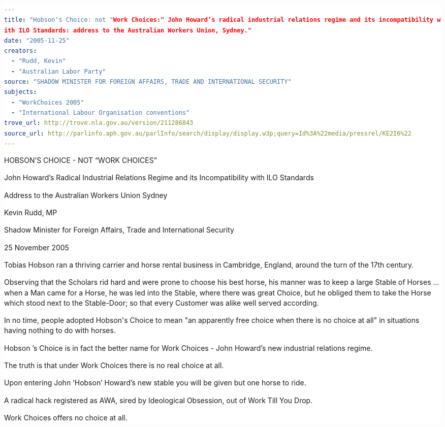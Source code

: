 ```yaml
---
title: "Hobson's Choice: not "Work Choices:" John Howard’s radical industrial relations regime and its incompatibility with ILO Standards: address to the Australian Workers Union, Sydney."
date: "2005-11-25"
creators:
  - "Rudd, Kevin"
  - "Australian Labor Party"
source: "SHADOW MINISTER FOR FOREIGN AFFAIRS, TRADE AND INTERNATIONAL SECURITY"
subjects:
  - "WorkChoices 2005"
  - "International Labour Organisation conventions"
trove_url: http://trove.nla.gov.au/version/211286843
source_url: http://parlinfo.aph.gov.au/parlInfo/search/display/display.w3p;query=Id%3A%22media/pressrel/KE2I6%22
---
```


 HOBSON’S CHOICE - NOT “WORK CHOICES”   

 

 John Howard’s Radical Industrial Relations Regime and its  Incompatibility with ILO Standards   

 

 Address to the  Australian Workers Union  Sydney   

 

 Kevin Rudd, MP 

 Shadow Minister for Foreign Affairs, Trade and International  Security   

 

 25 November 2005   

 

 Tobias Hobson ran a thriving carrier and horse rental business in Cambridge,  England, around the turn of the 17th century. 

 Observing that the Scholars rid hard and  were prone to choose his best horse, his  manner was to keep a large Stable of Horses ... when a Man came for a Horse, he  was led into the Stable, where there was great Choice, but he obliged them to take  the Horse which stood next to the Stable-Door; so that every Customer was alike  well served according. 

 In no time, people adopted Hobson's Choice to mean "an apparently free choice  when there is no choice at all" in situations having nothing to do with horses.   

 Hobson ’s Choice is in fact the better name for Work Choices - John Howard’s  new industrial relations regime.   

 The truth is that under Work Choices there is no real choice at all.   

 Upon entering John ‘Hobson’ Howard’s new stable you will be given but one  horse to ride.     

 A radical hack registered as AWA, sired by Ideological Obsession, out of Work  Till You Drop.   

 

 Work Choices offers no choice at all.     
